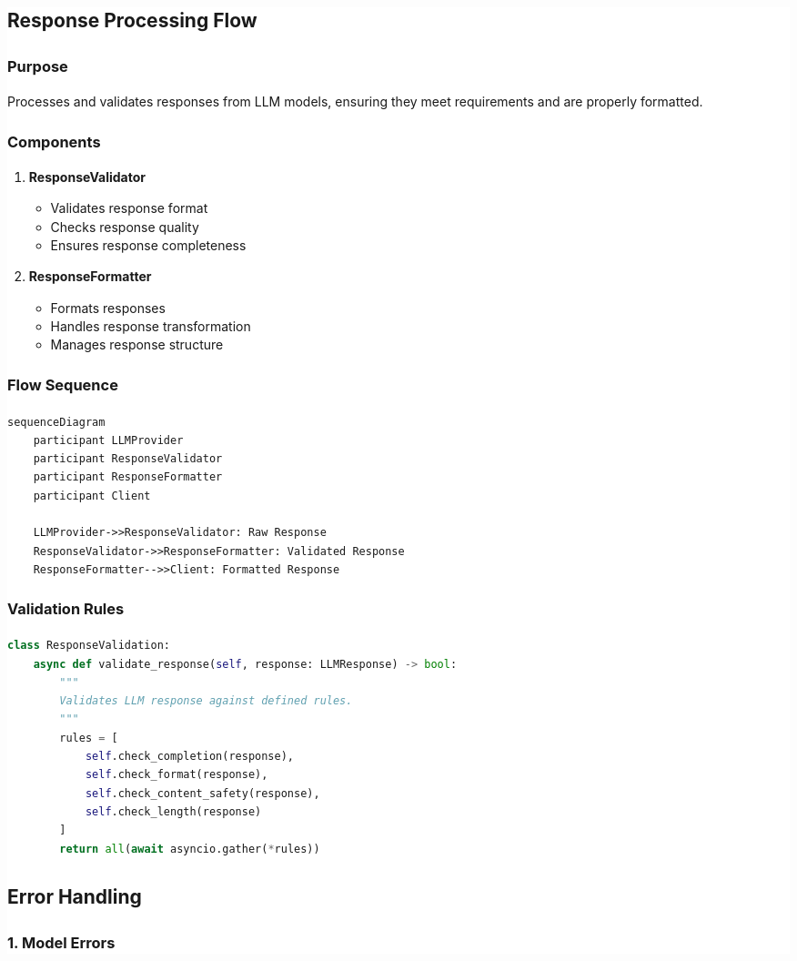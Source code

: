 ## Response Processing Flow

### Purpose
Processes and validates responses from LLM models, ensuring they meet requirements and are properly formatted.

### Components
1. **ResponseValidator**
   - Validates response format
   - Checks response quality
   - Ensures response completeness

2. **ResponseFormatter**
   - Formats responses
   - Handles response transformation
   - Manages response structure

### Flow Sequence

```mermaid
sequenceDiagram
    participant LLMProvider
    participant ResponseValidator
    participant ResponseFormatter
    participant Client

    LLMProvider->>ResponseValidator: Raw Response
    ResponseValidator->>ResponseFormatter: Validated Response
    ResponseFormatter-->>Client: Formatted Response
```

### Validation Rules

```python
class ResponseValidation:
    async def validate_response(self, response: LLMResponse) -> bool:
        """
        Validates LLM response against defined rules.
        """
        rules = [
            self.check_completion(response),
            self.check_format(response),
            self.check_content_safety(response),
            self.check_length(response)
        ]
        return all(await asyncio.gather(*rules))
```

## Error Handling

### 1. Model Errors
